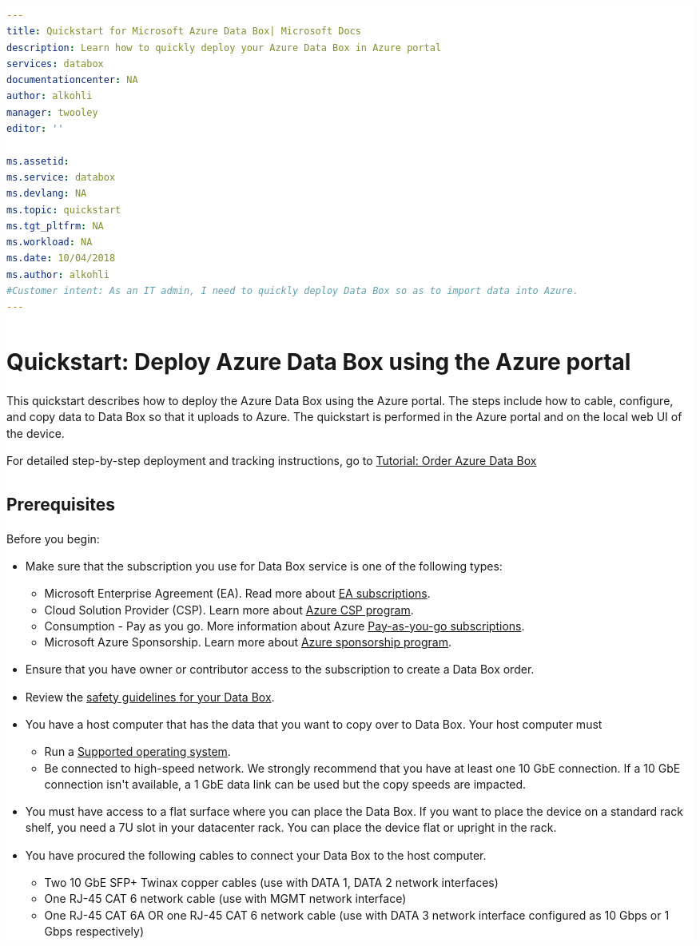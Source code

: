```yaml
---
title: Quickstart for Microsoft Azure Data Box| Microsoft Docs
description: Learn how to quickly deploy your Azure Data Box in Azure portal
services: databox
documentationcenter: NA
author: alkohli
manager: twooley
editor: ''

ms.assetid: 
ms.service: databox
ms.devlang: NA
ms.topic: quickstart
ms.tgt_pltfrm: NA
ms.workload: NA
ms.date: 10/04/2018
ms.author: alkohli
#Customer intent: As an IT admin, I need to quickly deploy Data Box so as to import data into Azure.
---
```

# Quickstart: Deploy Azure Data Box using the Azure portal

This quickstart describes how to deploy the Azure Data Box using the Azure portal. The steps include how to cable, configure, and copy data to Data Box so that it uploads to Azure. The quickstart is performed in the Azure portal and on the local web UI of the device.

For detailed step-by-step deployment and tracking instructions, go to [Tutorial: Order Azure Data Box](data-box-deploy-ordered.md)

## Prerequisites

Before you begin:

- Make sure that the subscription you use for Data Box service is one of the following types:
    - Microsoft Enterprise Agreement (EA). Read more about [EA subscriptions](https://azure.microsoft.com/pricing/enterprise-agreement/).
    - Cloud Solution Provider (CSP). Learn more about [Azure CSP program](https://docs.microsoft.com/azure/cloud-solution-provider/overview/azure-csp-overview).
    - Consumption - Pay as you go. More information about Azure [Pay-as-you-go subscriptions](https://azure.microsoft.com/offers/ms-azr-0003p/).
    - Microsoft Azure Sponsorship. Learn more about [Azure sponsorship program](https://azure.microsoft.com/en-in/offers/ms-azr-0036p/). 

- Ensure that you have owner or contributor access to the subscription to create a Data Box order.
- Review the [safety guidelines for your Data Box](data-box-safety.md).
- You have a host computer that has the data that you want to copy over to Data Box. Your host computer must
    - Run a [Supported operating system](data-box-system-requirements.md).
    - Be connected to high-speed network. We strongly recommend that you have at least one 10 GbE connection. If a 10 GbE connection isn't available, a 1 GbE data link can be used but the copy speeds are impacted. 
- You must have access to a flat surface where you can place the Data Box. If you want to place the device on a standard rack shelf, you need a 7U slot in your datacenter rack. You can place the device flat or upright in the rack.
- You have procured the following cables to connect your Data Box to the host computer.
    - Two 10 GbE SFP+ Twinax copper cables (use with DATA 1, DATA 2 network interfaces)
    - One RJ-45 CAT 6 network cable (use with MGMT network interface)
    - One RJ-45 CAT 6A OR one RJ-45 CAT 6 network cable (use with DATA 3 network interface configured as 10 Gbps or 1 Gbps respectively)
